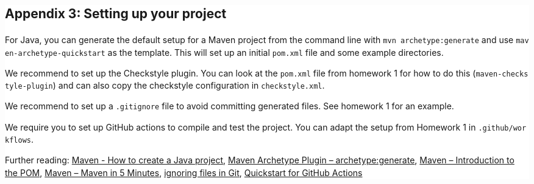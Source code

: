 ## Appendix 3: Setting up your project

For Java, you can generate the default setup for a Maven project from the command line with `mvn archetype:generate` and use `maven-archetype-quickstart` as the template. This will set up an initial `pom.xml` file and some example directories.

We recommend to set up the Checkstyle plugin. You can look at the `pom.xml` file from homework 1 for how to do this (`maven-checkstyle-plugin`) and can also copy the checkstyle configuration in `checkstyle.xml`.

We recommend to set up a `.gitignore` file to avoid committing generated files. See homework 1 for an example.

We require you to set up GitHub actions to compile and test the project. You can adapt the setup from Homework 1 in `.github/workflows`.

Further reading: [Maven - How to create a Java project](https://mkyong.com/maven/how-to-create-a-java-project-with-maven/), [Maven Archetype Plugin – archetype:generate](https://maven.apache.org/archetype/maven-archetype-plugin/generate-mojo.html), [Maven – Introduction to the POM](https://maven.apache.org/guides/introduction/introduction-to-the-pom.html), [Maven – Maven in 5 Minutes](https://maven.apache.org/guides/getting-started/maven-in-five-minutes.html), [ignoring files in Git](https://www.atlassian.com/git/tutorials/saving-changes/gitignore), [Quickstart for GitHub Actions](https://docs.github.com/en/actions/quickstart)
